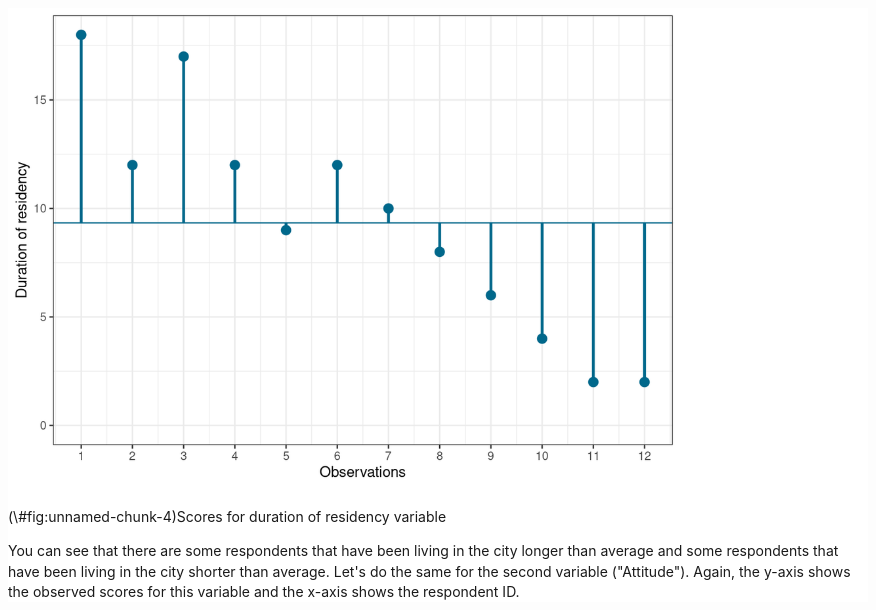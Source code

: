 <img src="10-Regression_files/figure-html/unnamed-chunk-4-1.png" alt="Scores for duration of residency variable" width="672" />
<p class="caption">(\#fig:unnamed-chunk-4)Scores for duration of residency variable</p>
</div>

You can see that there are some respondents that have been living in the city longer than average and some respondents that have been living in the city shorter than average. Let's do the same for the second variable ("Attitude"). Again, the y-axis shows the observed scores for this variable and the x-axis shows the respondent ID.  

<div class="figure" style="text-align: center">